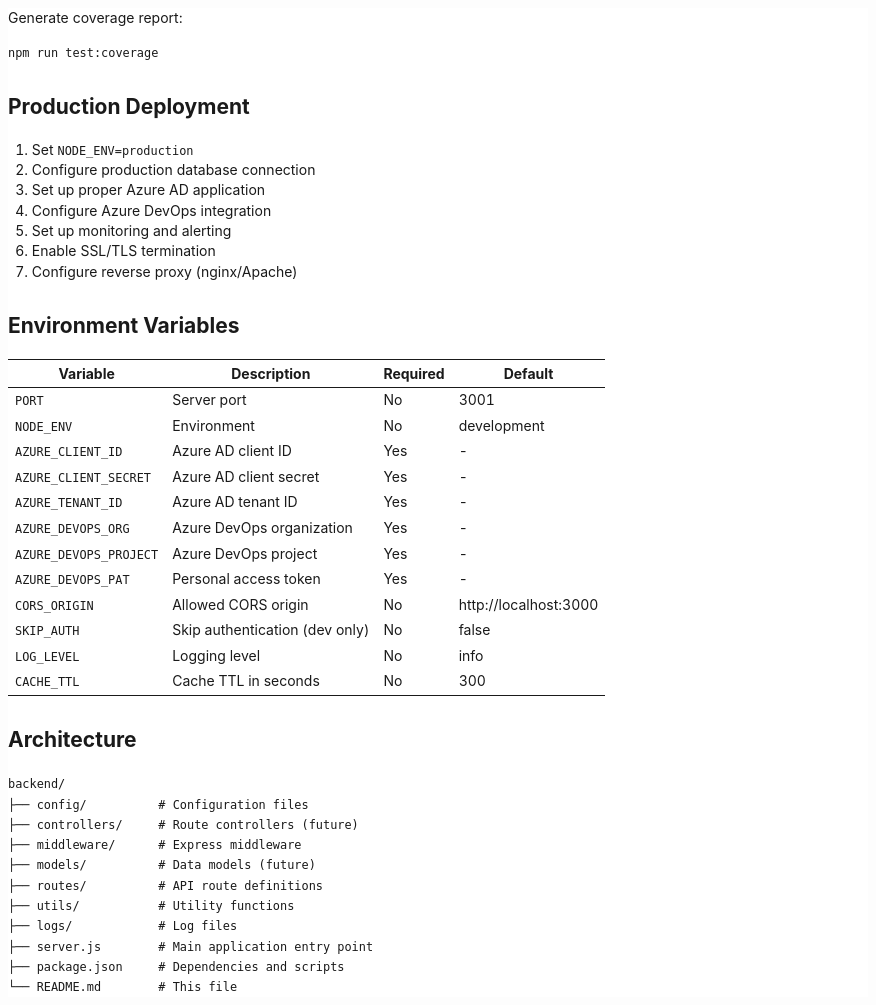 Generate coverage report:
```bash
npm run test:coverage
```

## Production Deployment

1. Set `NODE_ENV=production`
2. Configure production database connection
3. Set up proper Azure AD application
4. Configure Azure DevOps integration
5. Set up monitoring and alerting
6. Enable SSL/TLS termination
7. Configure reverse proxy (nginx/Apache)

## Environment Variables

| Variable | Description | Required | Default |
|----------|-------------|----------|---------|
| `PORT` | Server port | No | 3001 |
| `NODE_ENV` | Environment | No | development |
| `AZURE_CLIENT_ID` | Azure AD client ID | Yes | - |
| `AZURE_CLIENT_SECRET` | Azure AD client secret | Yes | - |
| `AZURE_TENANT_ID` | Azure AD tenant ID | Yes | - |
| `AZURE_DEVOPS_ORG` | Azure DevOps organization | Yes | - |
| `AZURE_DEVOPS_PROJECT` | Azure DevOps project | Yes | - |
| `AZURE_DEVOPS_PAT` | Personal access token | Yes | - |
| `CORS_ORIGIN` | Allowed CORS origin | No | http://localhost:3000 |
| `SKIP_AUTH` | Skip authentication (dev only) | No | false |
| `LOG_LEVEL` | Logging level | No | info |
| `CACHE_TTL` | Cache TTL in seconds | No | 300 |

## Architecture

```
backend/
├── config/          # Configuration files
├── controllers/     # Route controllers (future)
├── middleware/      # Express middleware
├── models/          # Data models (future)
├── routes/          # API route definitions
├── utils/           # Utility functions
├── logs/            # Log files
├── server.js        # Main application entry point
├── package.json     # Dependencies and scripts
└── README.md        # This file
```
